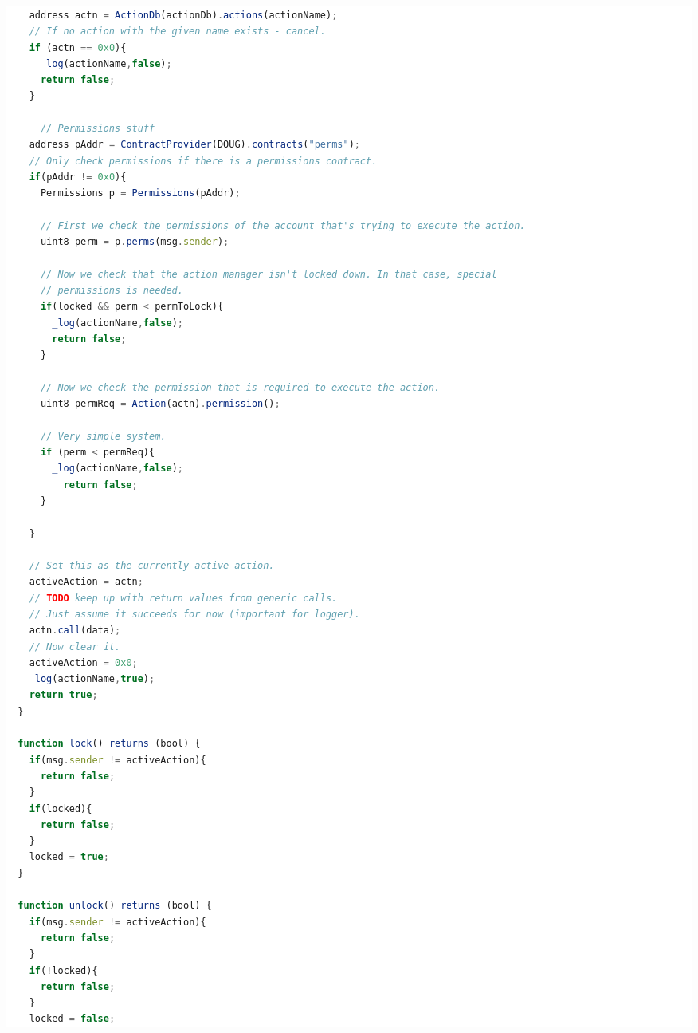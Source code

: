 ```javascript
    address actn = ActionDb(actionDb).actions(actionName);
    // If no action with the given name exists - cancel.
    if (actn == 0x0){
      _log(actionName,false);
      return false;
    }

      // Permissions stuff
    address pAddr = ContractProvider(DOUG).contracts("perms");
    // Only check permissions if there is a permissions contract.
    if(pAddr != 0x0){
      Permissions p = Permissions(pAddr);

      // First we check the permissions of the account that's trying to execute the action.
      uint8 perm = p.perms(msg.sender);

      // Now we check that the action manager isn't locked down. In that case, special
      // permissions is needed.
      if(locked && perm < permToLock){
        _log(actionName,false);
        return false;
      }

      // Now we check the permission that is required to execute the action.
      uint8 permReq = Action(actn).permission();

      // Very simple system.
      if (perm < permReq){
        _log(actionName,false);
          return false;
      }

    }

    // Set this as the currently active action.
    activeAction = actn;
    // TODO keep up with return values from generic calls.
    // Just assume it succeeds for now (important for logger).
    actn.call(data);
    // Now clear it.
    activeAction = 0x0;
    _log(actionName,true);
    return true;
  }

  function lock() returns (bool) {
    if(msg.sender != activeAction){
      return false;
    }
    if(locked){
      return false;
    }
    locked = true;
  }

  function unlock() returns (bool) {
    if(msg.sender != activeAction){
      return false;
    }
    if(!locked){
      return false;
    }
    locked = false;
```